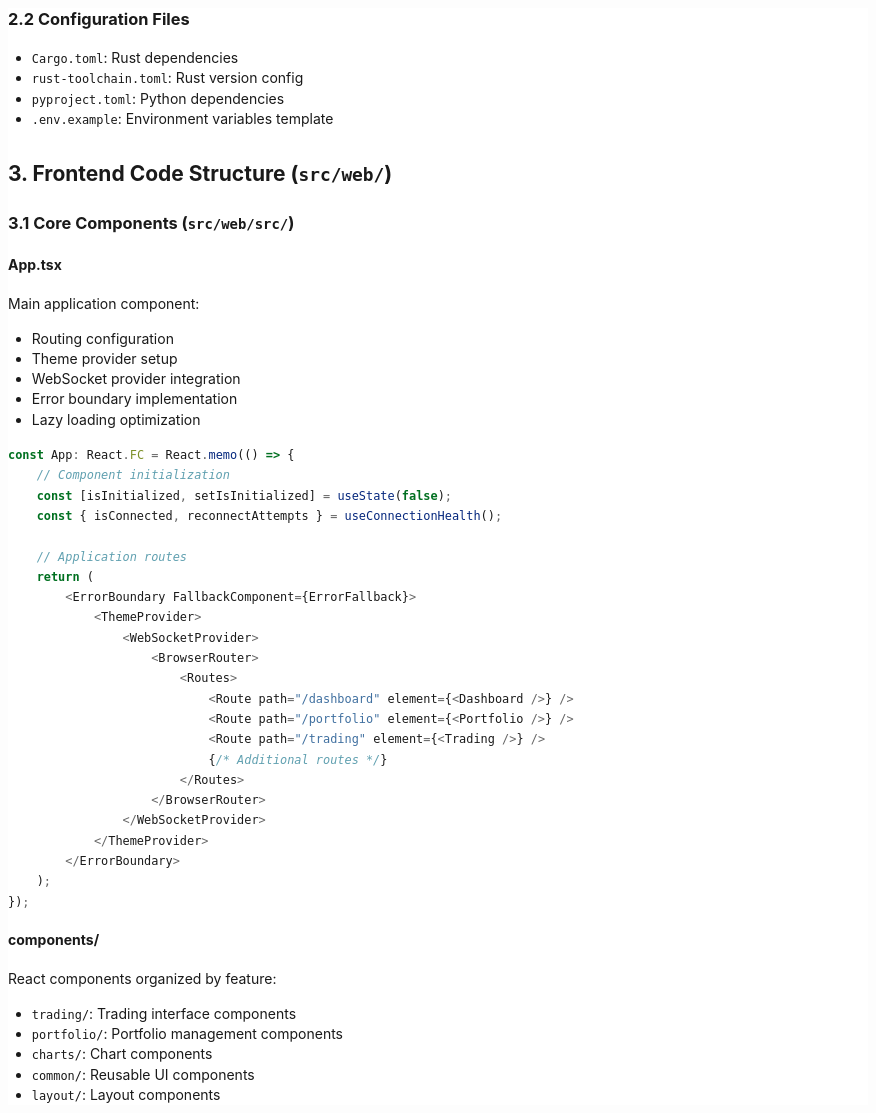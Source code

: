 ### 2.2 Configuration Files
- `Cargo.toml`: Rust dependencies
- `rust-toolchain.toml`: Rust version config
- `pyproject.toml`: Python dependencies
- `.env.example`: Environment variables template

## 3. Frontend Code Structure (`src/web/`)

### 3.1 Core Components (`src/web/src/`)

#### App.tsx
Main application component:
- Routing configuration
- Theme provider setup
- WebSocket provider integration
- Error boundary implementation
- Lazy loading optimization

```typescript
const App: React.FC = React.memo(() => {
    // Component initialization
    const [isInitialized, setIsInitialized] = useState(false);
    const { isConnected, reconnectAttempts } = useConnectionHealth();

    // Application routes
    return (
        <ErrorBoundary FallbackComponent={ErrorFallback}>
            <ThemeProvider>
                <WebSocketProvider>
                    <BrowserRouter>
                        <Routes>
                            <Route path="/dashboard" element={<Dashboard />} />
                            <Route path="/portfolio" element={<Portfolio />} />
                            <Route path="/trading" element={<Trading />} />
                            {/* Additional routes */}
                        </Routes>
                    </BrowserRouter>
                </WebSocketProvider>
            </ThemeProvider>
        </ErrorBoundary>
    );
});
```

#### components/
React components organized by feature:
- `trading/`: Trading interface components
- `portfolio/`: Portfolio management components
- `charts/`: Chart components
- `common/`: Reusable UI components
- `layout/`: Layout components
